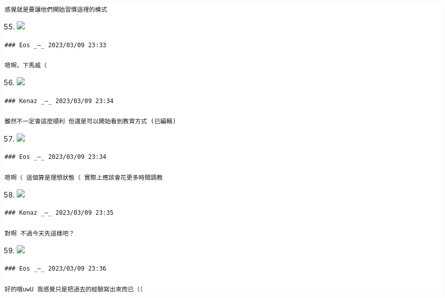     感覺就是要讓他們開始習慣這𥚃的模式
    
55.  ![](https://cdn.discordapp.com/avatars/550916616838184970/a0903e11f03f04c5b8f1207d26ee8733.webp?size=80)
    
    ### Eos _—_ 2023/03/09 23:33
    
    嗯啊，下馬威（
    
56.  ![](https://cdn.discordapp.com/avatars/797346571649155073/645357c7092dc481ae3454a29da0d9ea.webp?size=80)
    
    ### Kenaz _—_ 2023/03/09 23:34
    
    雖然不一定會這麼順利 但還是可以開始看到教育方式 (已編輯)
    
57.  ![](https://cdn.discordapp.com/avatars/550916616838184970/a0903e11f03f04c5b8f1207d26ee8733.webp?size=80)
    
    ### Eos _—_ 2023/03/09 23:34
    
    嗯啊（ 這個算是理想狀態（ 實際上應該會花更多時間調教
    
58.  ![](https://cdn.discordapp.com/avatars/797346571649155073/645357c7092dc481ae3454a29da0d9ea.webp?size=80)
    
    ### Kenaz _—_ 2023/03/09 23:35
    
    對啊 不過今天先這樣吧？
    
59.  ![](https://cdn.discordapp.com/avatars/550916616838184970/a0903e11f03f04c5b8f1207d26ee8733.webp?size=80)
    
    ### Eos _—_ 2023/03/09 23:36
    
    好的哦uwU 我感覺只是把過去的經驗寫出來而已（（